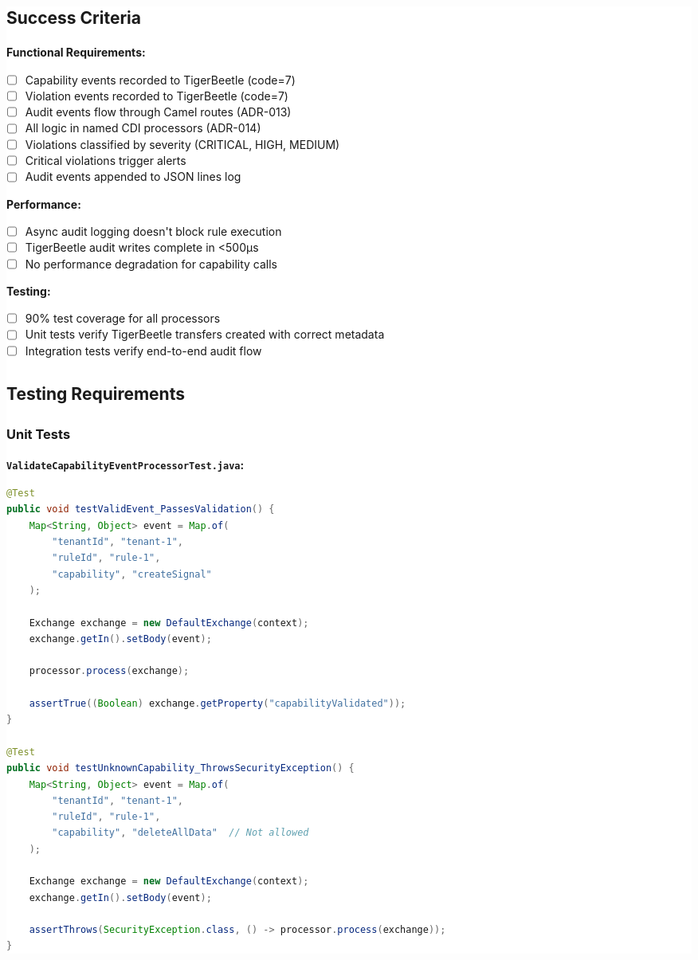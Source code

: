 ## Success Criteria

**Functional Requirements:**
- [ ] Capability events recorded to TigerBeetle (code=7)
- [ ] Violation events recorded to TigerBeetle (code=7)
- [ ] Audit events flow through Camel routes (ADR-013)
- [ ] All logic in named CDI processors (ADR-014)
- [ ] Violations classified by severity (CRITICAL, HIGH, MEDIUM)
- [ ] Critical violations trigger alerts
- [ ] Audit events appended to JSON lines log

**Performance:**
- [ ] Async audit logging doesn't block rule execution
- [ ] TigerBeetle audit writes complete in <500μs
- [ ] No performance degradation for capability calls

**Testing:**
- [ ] 90% test coverage for all processors
- [ ] Unit tests verify TigerBeetle transfers created with correct metadata
- [ ] Integration tests verify end-to-end audit flow

## Testing Requirements

### Unit Tests

**`ValidateCapabilityEventProcessorTest.java`:**
```java
@Test
public void testValidEvent_PassesValidation() {
    Map<String, Object> event = Map.of(
        "tenantId", "tenant-1",
        "ruleId", "rule-1",
        "capability", "createSignal"
    );

    Exchange exchange = new DefaultExchange(context);
    exchange.getIn().setBody(event);

    processor.process(exchange);

    assertTrue((Boolean) exchange.getProperty("capabilityValidated"));
}

@Test
public void testUnknownCapability_ThrowsSecurityException() {
    Map<String, Object> event = Map.of(
        "tenantId", "tenant-1",
        "ruleId", "rule-1",
        "capability", "deleteAllData"  // Not allowed
    );

    Exchange exchange = new DefaultExchange(context);
    exchange.getIn().setBody(event);

    assertThrows(SecurityException.class, () -> processor.process(exchange));
}
```
